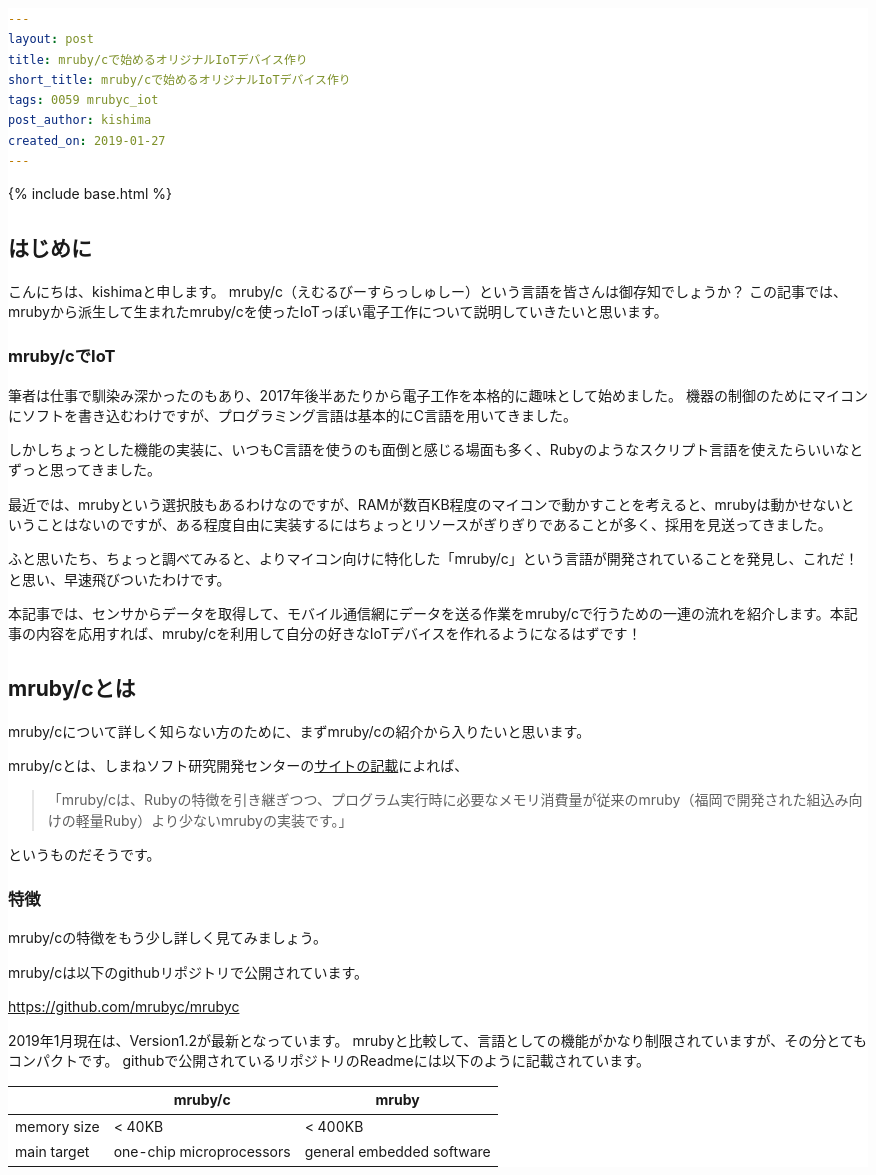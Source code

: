 ```yaml
---
layout: post
title: mruby/cで始めるオリジナルIoTデバイス作り
short_title: mruby/cで始めるオリジナルIoTデバイス作り
tags: 0059 mrubyc_iot
post_author: kishima
created_on: 2019-01-27
---
```

{% include base.html %}

## はじめに

こんにちは、kishimaと申します。
mruby/c（えむるびーすらっしゅしー）という言語を皆さんは御存知でしょうか？
この記事では、mrubyから派生して生まれたmruby/cを使ったIoTっぽい電子工作について説明していきたいと思います。

### mruby/cでIoT

筆者は仕事で馴染み深かったのもあり、2017年後半あたりから電子工作を本格的に趣味として始めました。
機器の制御のためにマイコンにソフトを書き込むわけですが、プログラミング言語は基本的にC言語を用いてきました。

しかしちょっとした機能の実装に、いつもC言語を使うのも面倒と感じる場面も多く、Rubyのようなスクリプト言語を使えたらいいなとずっと思ってきました。

最近では、mrubyという選択肢もあるわけなのですが、RAMが数百KB程度のマイコンで動かすことを考えると、mrubyは動かせないということはないのですが、ある程度自由に実装するにはちょっとリソースがぎりぎりであることが多く、採用を見送ってきました。

ふと思いたち、ちょっと調べてみると、よりマイコン向けに特化した「mruby/c」という言語が開発されていることを発見し、これだ！と思い、早速飛びついたわけです。

本記事では、センサからデータを取得して、モバイル通信網にデータを送る作業をmruby/cで行うための一連の流れを紹介します。本記事の内容を応用すれば、mruby/cを利用して自分の好きなIoTデバイスを作れるようになるはずです！

## mruby/cとは

mruby/cについて詳しく知らない方のために、まずmruby/cの紹介から入りたいと思います。

mruby/cとは、しまねソフト研究開発センターの[サイトの記載](https://www.s-itoc.jp/activity/research/mrubyc/)によれば、

> 「mruby/cは、Rubyの特徴を引き継ぎつつ、プログラム実行時に必要なメモリ消費量が従来のmruby（福岡で開発された組込み向けの軽量Ruby）より少ないmrubyの実装です。」

というものだそうです。

### 特徴

mruby/cの特徴をもう少し詳しく見てみましょう。

mruby/cは以下のgithubリポジトリで公開されています。

<https://github.com/mrubyc/mrubyc>

2019年1月現在は、Version1.2が最新となっています。
mrubyと比較して、言語としての機能がかなり制限されていますが、その分とてもコンパクトです。
githubで公開されているリポジトリのReadmeには以下のように記載されています。

|           |mruby/c | mruby |
|-----------|--------|-------|
|memory size|< 40KB  | < 400KB |
|main target|one-chip microprocessors | general embedded software |
